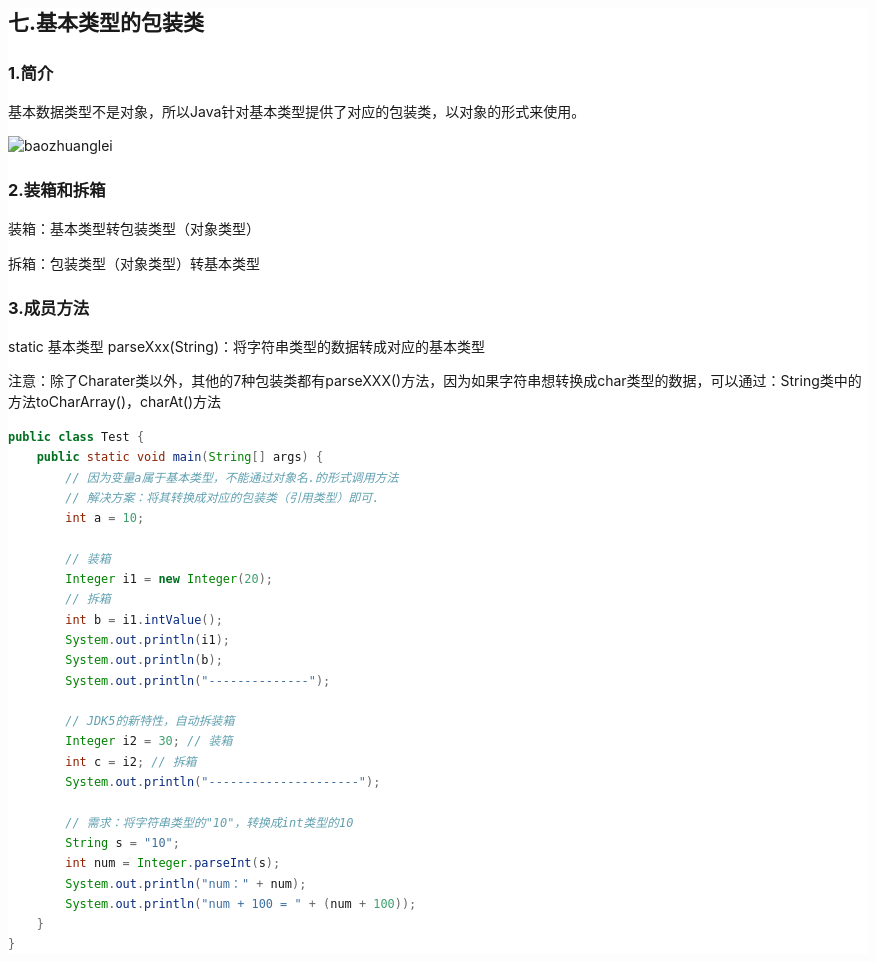 

## 七.基本类型的包装类

### 1.简介

基本数据类型不是对象，所以Java针对基本类型提供了对应的包装类，以对象的形式来使用。

![baozhuanglei](https://z3.ax1x.com/2021/03/28/cpQjiT.md.png)

### 2.装箱和拆箱

装箱：基本类型转包装类型（对象类型）

拆箱：包装类型（对象类型）转基本类型

### 3.成员方法

static 基本类型 parseXxx(String)：将字符串类型的数据转成对应的基本类型

注意：除了Charater类以外，其他的7种包装类都有parseXXX()方法，因为如果字符串想转换成char类型的数据，可以通过：String类中的方法toCharArray()，charAt()方法

```java
public class Test {
    public static void main(String[] args) {
        // 因为变量a属于基本类型，不能通过对象名.的形式调用方法
        // 解决方案：将其转换成对应的包装类（引用类型）即可.
        int a = 10;
        
        // 装箱
        Integer i1 = new Integer(20);
        // 拆箱
        int b = i1.intValue();
        System.out.println(i1);
        System.out.println(b);
        System.out.println("--------------");
        
        // JDK5的新特性，自动拆装箱
        Integer i2 = 30; // 装箱
        int c = i2; // 拆箱
        System.out.println("---------------------");
        
        // 需求：将字符串类型的"10"，转换成int类型的10
        String s = "10";
        int num = Integer.parseInt(s);
        System.out.println("num：" + num);
        System.out.println("num + 100 = " + (num + 100));
    }
}
```

